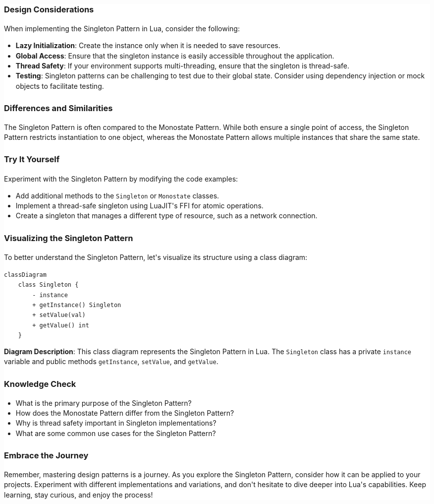 ### Design Considerations

When implementing the Singleton Pattern in Lua, consider the following:

- **Lazy Initialization**: Create the instance only when it is needed to save resources.
- **Global Access**: Ensure that the singleton instance is easily accessible throughout the application.
- **Thread Safety**: If your environment supports multi-threading, ensure that the singleton is thread-safe.
- **Testing**: Singleton patterns can be challenging to test due to their global state. Consider using dependency injection or mock objects to facilitate testing.

### Differences and Similarities

The Singleton Pattern is often compared to the Monostate Pattern. While both ensure a single point of access, the Singleton Pattern restricts instantiation to one object, whereas the Monostate Pattern allows multiple instances that share the same state.

### Try It Yourself

Experiment with the Singleton Pattern by modifying the code examples:

- Add additional methods to the `Singleton` or `Monostate` classes.
- Implement a thread-safe singleton using LuaJIT's FFI for atomic operations.
- Create a singleton that manages a different type of resource, such as a network connection.

### Visualizing the Singleton Pattern

To better understand the Singleton Pattern, let's visualize its structure using a class diagram:

```mermaid
classDiagram
    class Singleton {
        - instance
        + getInstance() Singleton
        + setValue(val)
        + getValue() int
    }
```

**Diagram Description**: This class diagram represents the Singleton Pattern in Lua. The `Singleton` class has a private `instance` variable and public methods `getInstance`, `setValue`, and `getValue`.

### Knowledge Check

- What is the primary purpose of the Singleton Pattern?
- How does the Monostate Pattern differ from the Singleton Pattern?
- Why is thread safety important in Singleton implementations?
- What are some common use cases for the Singleton Pattern?

### Embrace the Journey

Remember, mastering design patterns is a journey. As you explore the Singleton Pattern, consider how it can be applied to your projects. Experiment with different implementations and variations, and don't hesitate to dive deeper into Lua's capabilities. Keep learning, stay curious, and enjoy the process!
